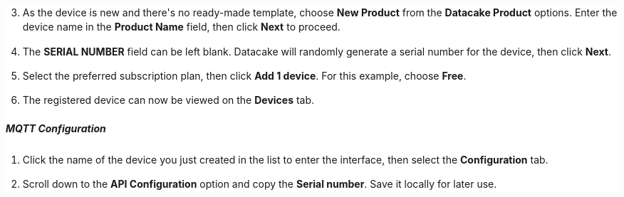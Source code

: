 3. As the device is new and there's no ready-made template, choose **New Product** from the **Datacake Product** options. Enter the device name in the **Product Name** field, then click **Next** to proceed.

<rk-img
src="/assets/images/wisnode/water-level-monitoring/supported-lora-network-servers/107.select-new-product.png"
width="50%"
caption="Select New Product"
/>

4. The **SERIAL NUMBER** field can be left blank. Datacake will randomly generate a serial number for the device, then click **Next**.

<rk-img
src="/assets/images/wisnode/water-level-monitoring/supported-lora-network-servers/108.add-devices.png"
width="50%"
caption="Add Devices"
/>

5. Select the preferred subscription plan, then click **Add 1 device**. For this example, choose **Free**. 

<rk-img
src="/assets/images/wisnode/water-level-monitoring/supported-lora-network-servers/109.select-a-subscription-plan.png"
width="50%"
caption="Select a subscription plan"
/>

6. The registered device can now be viewed on the **Devices** tab.

<rk-img
src="/assets/images/wisnode/water-level-monitoring/supported-lora-network-servers/110.registered-device.png"
width="80%"
caption="Registered device"
/>

##### MQTT Configuration

1. Click the name of the device you just created in the list to enter the interface, then select the **Configuration** tab. 

<rk-img
src="/assets/images/wisnode/water-level-monitoring/supported-lora-network-servers/111.configuration-tab.png"
width="80%"
caption="Configuration tab"
/>

2. Scroll down to the **API Configuration** option and copy the **Serial number**. Save it locally for later use.

<rk-img
src="/assets/images/wisnode/water-level-monitoring/supported-lora-network-servers/112.copy-the-serial-number.png"
width="80%"
caption="Copy the serial number"
/>

